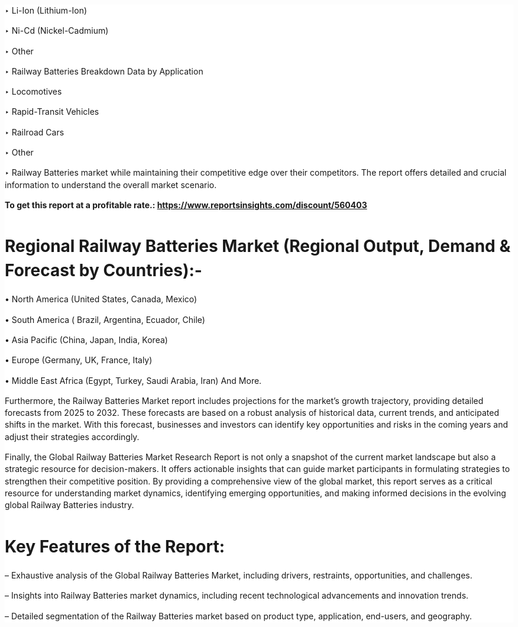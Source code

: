    ‣ Li-Ion (Lithium-Ion)

   ‣ Ni-Cd (Nickel-Cadmium)

   ‣ Other

‣ Railway Batteries Breakdown Data by Application

   ‣ Locomotives

   ‣ Rapid-Transit Vehicles

   ‣ Railroad Cars

   ‣ Other

   ‣ Railway Batteries market while maintaining their competitive edge over their competitors. The report offers detailed and crucial information to understand the overall market scenario.

<strong>To get this report at a profitable rate.: <a href=https://www.reportsinsights.com/discount/560403>https://www.reportsinsights.com/discount/560403</a></strong>

# <strong>Regional Railway Batteries Market (Regional Output, Demand &amp; Forecast by Countries):-</strong>

• North America (United States, Canada, Mexico)

• South America ( Brazil, Argentina, Ecuador, Chile)

• Asia Pacific (China, Japan, India, Korea)

• Europe (Germany, UK, France, Italy)

• Middle East Africa (Egypt, Turkey, Saudi Arabia, Iran) And More.

Furthermore, the Railway Batteries Market report includes projections for the market’s growth trajectory, providing detailed forecasts from 2025 to 2032. These forecasts are based on a robust analysis of historical data, current trends, and anticipated shifts in the market. With this forecast, businesses and investors can identify key opportunities and risks in the coming years and adjust their strategies accordingly.

Finally, the Global Railway Batteries Market Research Report is not only a snapshot of the current market landscape but also a strategic resource for decision-makers. It offers actionable insights that can guide market participants in formulating strategies to strengthen their competitive position. By providing a comprehensive view of the global market, this report serves as a critical resource for understanding market dynamics, identifying emerging opportunities, and making informed decisions in the evolving global Railway Batteries industry.

# <strong>Key Features of the Report:</strong>

– Exhaustive analysis of the Global Railway Batteries Market, including drivers, restraints, opportunities, and challenges.

– Insights into Railway Batteries market dynamics, including recent technological advancements and innovation trends.

– Detailed segmentation of the Railway Batteries market based on product type, application, end-users, and geography.
